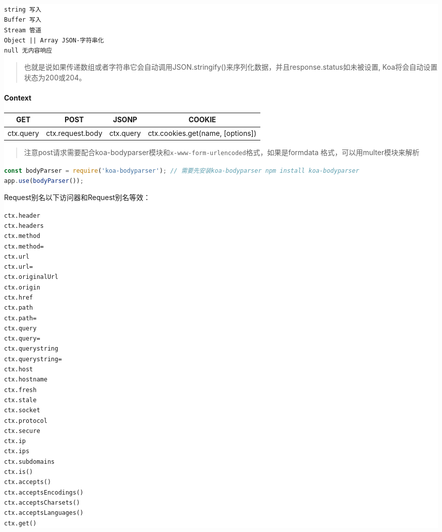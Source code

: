 ```
string 写入
Buffer 写入
Stream 管道
Object || Array JSON-字符串化
null 无内容响应
```

> 也就是说如果传递数组或者字符串它会自动调用JSON.stringify()来序列化数据，并且response.status如未被设置, Koa将会自动设置状态为200或204。

#### Context

|GET|	POST|	JSONP	|COOKIE|
|---|---|---|---|
|ctx.query|	ctx.request.body|	ctx.query	|ctx.cookies.get(name, [options])|

> 注意post请求需要配合koa-bodyparser模块和`x-www-form-urlencoded`格式，如果是formdata 格式，可以用multer模块来解析

```js
const bodyParser = require('koa-bodyparser'); // 需要先安装koa-bodyparser npm install koa-bodyparser
app.use(bodyParser());
```

Request别名以下访问器和Request别名等效：

```
ctx.header
ctx.headers
ctx.method
ctx.method=
ctx.url
ctx.url=
ctx.originalUrl
ctx.origin
ctx.href
ctx.path
ctx.path=
ctx.query
ctx.query=
ctx.querystring
ctx.querystring=
ctx.host
ctx.hostname
ctx.fresh
ctx.stale
ctx.socket
ctx.protocol
ctx.secure
ctx.ip
ctx.ips
ctx.subdomains
ctx.is()
ctx.accepts()
ctx.acceptsEncodings()
ctx.acceptsCharsets()
ctx.acceptsLanguages()
ctx.get()
```

